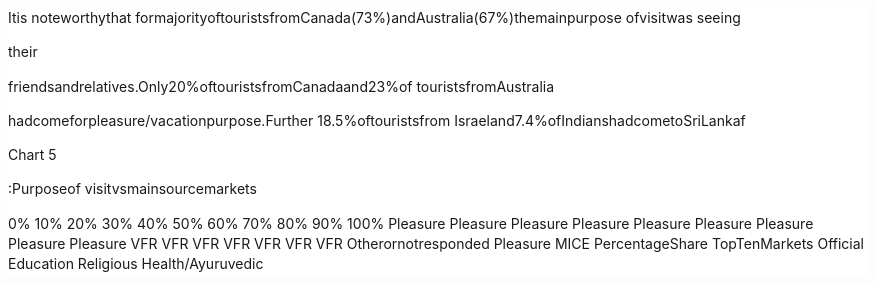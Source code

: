 Itis 
noteworthythat 
formajorityoftouristsfromCanada(73%)andAustralia(67%)themainpurpose 
ofvisitwas 
seeing
 
their
 
friendsandrelatives.Only20%oftouristsfromCanadaand23%of 
touristsfromAustralia
 
hadcomeforpleasure/vacationpurpose.Further 
18.5%oftouristsfrom 
Israeland7.4%ofIndianshadcometoSriLankaf
 
 
 
 
 
 
 
 
  
 
 
Chart 
5
 
:Purposeof 
visitvsmainsourcemarkets
  
 
 
 
 
 
 
0%
10%
20%
30%
40%
50%
60%
70%
80%
90%
100%
Pleasure
Pleasure
Pleasure
Pleasure
Pleasure
Pleasure
Pleasure
Pleasure
Pleasure
VFR
VFR
VFR
VFR
VFR
VFR
VFR
Otherornotresponded
Pleasure
MICE
PercentageShare
TopTenMarkets
Official
Education
Religious
Health/Ayuruvedic